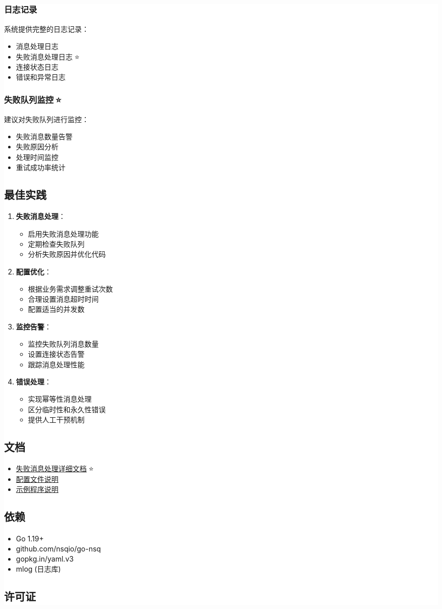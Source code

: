 ### 日志记录

系统提供完整的日志记录：
- 消息处理日志
- 失败消息处理日志 ⭐
- 连接状态日志
- 错误和异常日志

### 失败队列监控 ⭐

建议对失败队列进行监控：
- 失败消息数量告警
- 失败原因分析
- 处理时间监控
- 重试成功率统计

## 最佳实践

1. **失败消息处理**：
   - 启用失败消息处理功能
   - 定期检查失败队列
   - 分析失败原因并优化代码

2. **配置优化**：
   - 根据业务需求调整重试次数
   - 合理设置消息超时时间
   - 配置适当的并发数

3. **监控告警**：
   - 监控失败队列消息数量
   - 设置连接状态告警
   - 跟踪消息处理性能

4. **错误处理**：
   - 实现幂等性消息处理
   - 区分临时性和永久性错误
   - 提供人工干预机制

## 文档

- [失败消息处理详细文档](docs/failed_message_handling.md) ⭐
- [配置文件说明](config/config.yaml)
- [示例程序说明](examples/)

## 依赖

- Go 1.19+
- github.com/nsqio/go-nsq
- gopkg.in/yaml.v3
- mlog (日志库)

## 许可证
